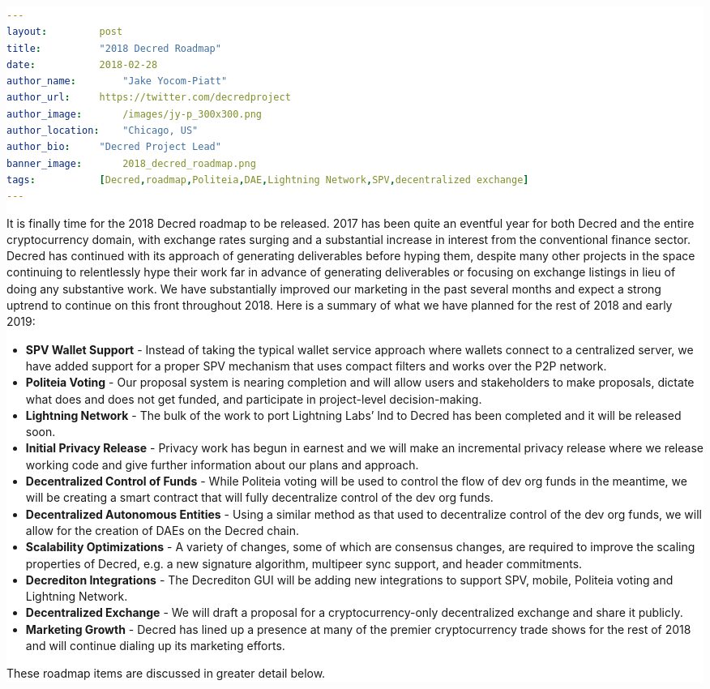 ```yaml
---
layout:			post
title:			"2018 Decred Roadmap"
date:			2018-02-28
author_name:		"Jake Yocom-Piatt"
author_url:		https://twitter.com/decredproject
author_image:		/images/jy-p_300x300.png
author_location:	"Chicago, US"
author_bio:		"Decred Project Lead"
banner_image:		2018_decred_roadmap.png
tags:			[Decred,roadmap,Politeia,DAE,Lightning Network,SPV,decentralized exchange]
---
```


It is finally time for the 2018 Decred roadmap to be released.  2017 has been quite an eventful year for both Decred and the entire cryptocurrency domain, with exchange rates surging and a substantial increase in interest from the conventional finance sector.  Decred has continued with its approach of generating deliverables before hyping them, despite many other projects in the space continuing to relentlessly hype their work far in advance of generating deliverables or focusing on exchange listings in lieu of doing any substantive work.  We have substantially improved our marketing in the past several months and expect a strong uptrend to continue on this front throughout 2018.  Here is a summary of what we have planned for the rest of 2018 and early 2019:

+ **SPV Wallet Support** - Instead of taking the typical wallet service approach where wallets connect to a centralized server, we have added support for a proper SPV mechanism that uses compact filters and works over the P2P network.
+ **Politeia Voting** - Our proposal system is nearing completion and will allow users and stakeholders to make proposals, dictate what does and does not get funded, and participate in project-level decision-making.
+ **Lightning Network** - The bulk of the work to port Lightning Labs’ lnd to Decred has been completed and it will be released soon.
+ **Initial Privacy Release** - Privacy work has begun in earnest and we will make an incremental privacy release where we release working code and give further information about our plans and approach.
+ **Decentralized Control of Funds** - While Politeia voting will be used to control the flow of dev org funds in the meantime, we will be creating a smart contract that will fully decentralize control of the dev org funds.
+ **Decentralized Autonomous Entities** - Using a similar method as that used to decentralize control of the dev org funds, we will allow for the creation of DAEs on the Decred chain.
+ **Scalability Optimizations** - A variety of changes, some of which are consensus changes, are required to improve the scaling properties of Decred, e.g. a new signature algorithm, multipeer sync support, and header commitments.
+ **Decrediton Integrations** - The Decrediton GUI will be adding new integrations to support SPV, mobile, Politeia voting and Lightning Network.
+ **Decentralized Exchange** - We will draft a proposal for a cryptocurrency-only decentralized exchange and share it publicly.
+ **Marketing Growth** - Decred has lined up a presence at many of the premier cryptocurrency trade shows for the rest of 2018 and will continue dialing up its marketing efforts.

These roadmap items are discussed in greater detail below.

